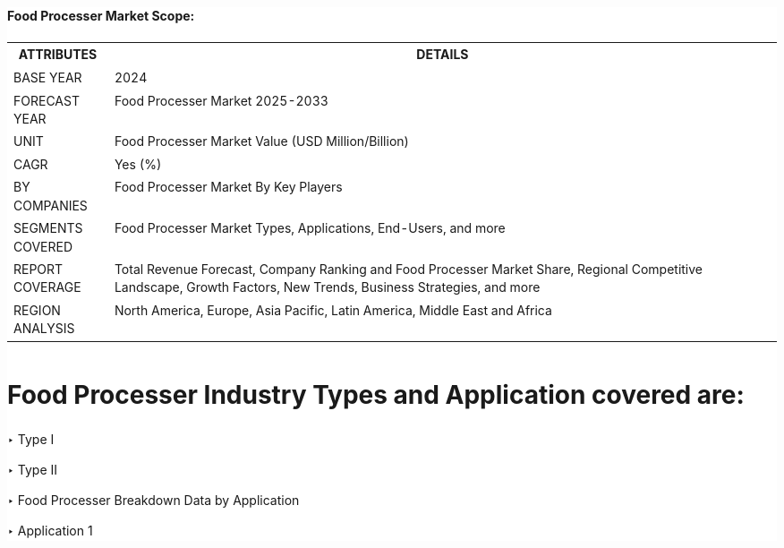 <h4>Food Processer Market Scope:</h4>
<table>
<tr>
<th>ATTRIBUTES</th>
<th>DETAILS</th>
</tr>
<tr>
<td>BASE YEAR</td>
<td>2024</td>
</tr>
<tr>
<td>FORECAST YEAR</td>
<td>Food Processer Market 2025-2033</td>
</tr>
<tr>
<td>UNIT</td>
<td>Food Processer Market Value (USD Million/Billion)</td>
<tr>
<td>CAGR</td>
<td>Yes (%)</td>
</tr>
</tr>
<tr>
<td>BY COMPANIES</td>
<td>Food Processer Market By Key Players</td>
</tr>
<tr>
<td>SEGMENTS COVERED</td>
<td>Food Processer Market Types, Applications, End-Users, and more</td>
</tr>
<tr>
<td>REPORT COVERAGE</td>
<td>Total Revenue Forecast, Company Ranking and Food Processer Market Share, Regional Competitive Landscape, Growth Factors, New Trends, Business Strategies, and more</td>
</tr>
<tr>
<td>REGION ANALYSIS</td>
<td>North America, Europe, Asia Pacific, Latin America, Middle East and Africa</td>
</tr>
</table>

# <strong>Food Processer Industry Types and Application covered are:</strong>

‣ Type I

   ‣ Type II

‣ Food Processer Breakdown Data by Application

   ‣ Application 1
